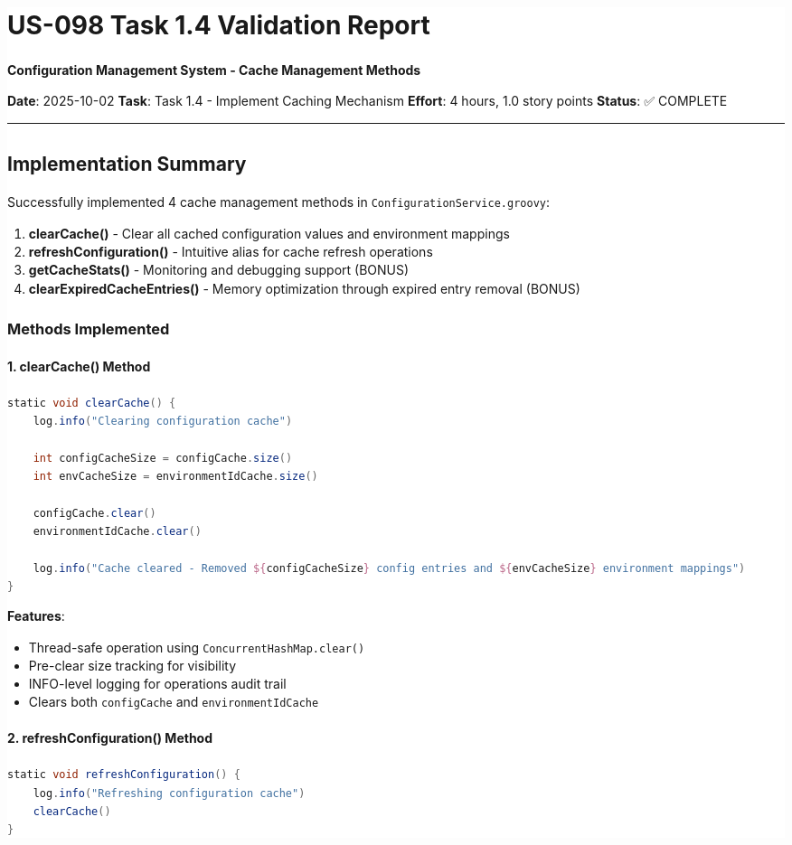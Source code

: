 # US-098 Task 1.4 Validation Report

**Configuration Management System - Cache Management Methods**

**Date**: 2025-10-02
**Task**: Task 1.4 - Implement Caching Mechanism
**Effort**: 4 hours, 1.0 story points
**Status**: ✅ COMPLETE

---

## Implementation Summary

Successfully implemented 4 cache management methods in `ConfigurationService.groovy`:

1. **clearCache()** - Clear all cached configuration values and environment mappings
2. **refreshConfiguration()** - Intuitive alias for cache refresh operations
3. **getCacheStats()** - Monitoring and debugging support (BONUS)
4. **clearExpiredCacheEntries()** - Memory optimization through expired entry removal (BONUS)

### Methods Implemented

#### 1. clearCache() Method

```groovy
static void clearCache() {
    log.info("Clearing configuration cache")

    int configCacheSize = configCache.size()
    int envCacheSize = environmentIdCache.size()

    configCache.clear()
    environmentIdCache.clear()

    log.info("Cache cleared - Removed ${configCacheSize} config entries and ${envCacheSize} environment mappings")
}
```

**Features**:

- Thread-safe operation using `ConcurrentHashMap.clear()`
- Pre-clear size tracking for visibility
- INFO-level logging for operations audit trail
- Clears both `configCache` and `environmentIdCache`

#### 2. refreshConfiguration() Method

```groovy
static void refreshConfiguration() {
    log.info("Refreshing configuration cache")
    clearCache()
}
```
